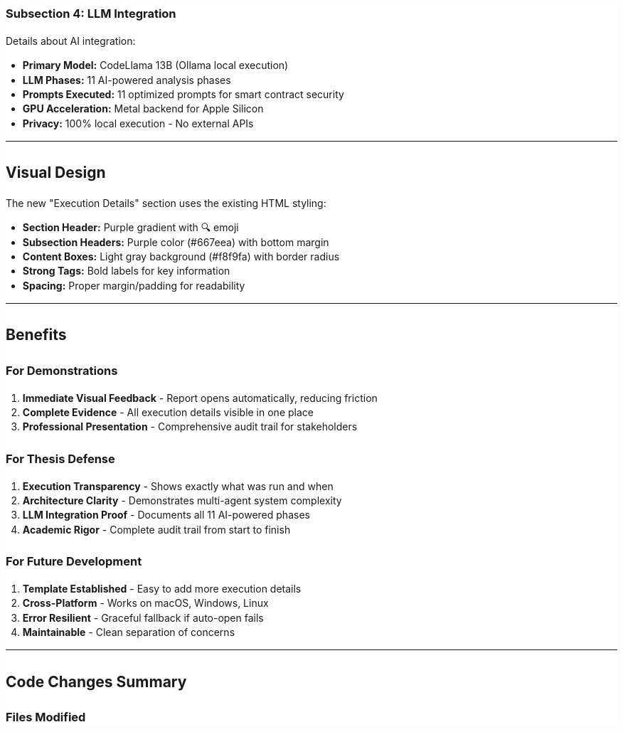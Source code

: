 ### Subsection 4: LLM Integration

Details about AI integration:

- **Primary Model:** CodeLlama 13B (Ollama local execution)
- **LLM Phases:** 11 AI-powered analysis phases
- **Prompts Executed:** 11 optimized prompts for smart contract security
- **GPU Acceleration:** Metal backend for Apple Silicon
- **Privacy:** 100% local execution - No external APIs

---

## Visual Design

The new "Execution Details" section uses the existing HTML styling:

- **Section Header:** Purple gradient with 🔍 emoji
- **Subsection Headers:** Purple color (#667eea) with bottom margin
- **Content Boxes:** Light gray background (#f8f9fa) with border radius
- **Strong Tags:** Bold labels for key information
- **Spacing:** Proper margin/padding for readability

---

## Benefits

### For Demonstrations

1. **Immediate Visual Feedback** - Report opens automatically, reducing friction
2. **Complete Evidence** - All execution details visible in one place
3. **Professional Presentation** - Comprehensive audit trail for stakeholders

### For Thesis Defense

1. **Execution Transparency** - Shows exactly what was run and when
2. **Architecture Clarity** - Demonstrates multi-agent system complexity
3. **LLM Integration Proof** - Documents all 11 AI-powered phases
4. **Academic Rigor** - Complete audit trail from start to finish

### For Future Development

1. **Template Established** - Easy to add more execution details
2. **Cross-Platform** - Works on macOS, Windows, Linux
3. **Error Resilient** - Graceful fallback if auto-open fails
4. **Maintainable** - Clean separation of concerns

---

## Code Changes Summary

### Files Modified
